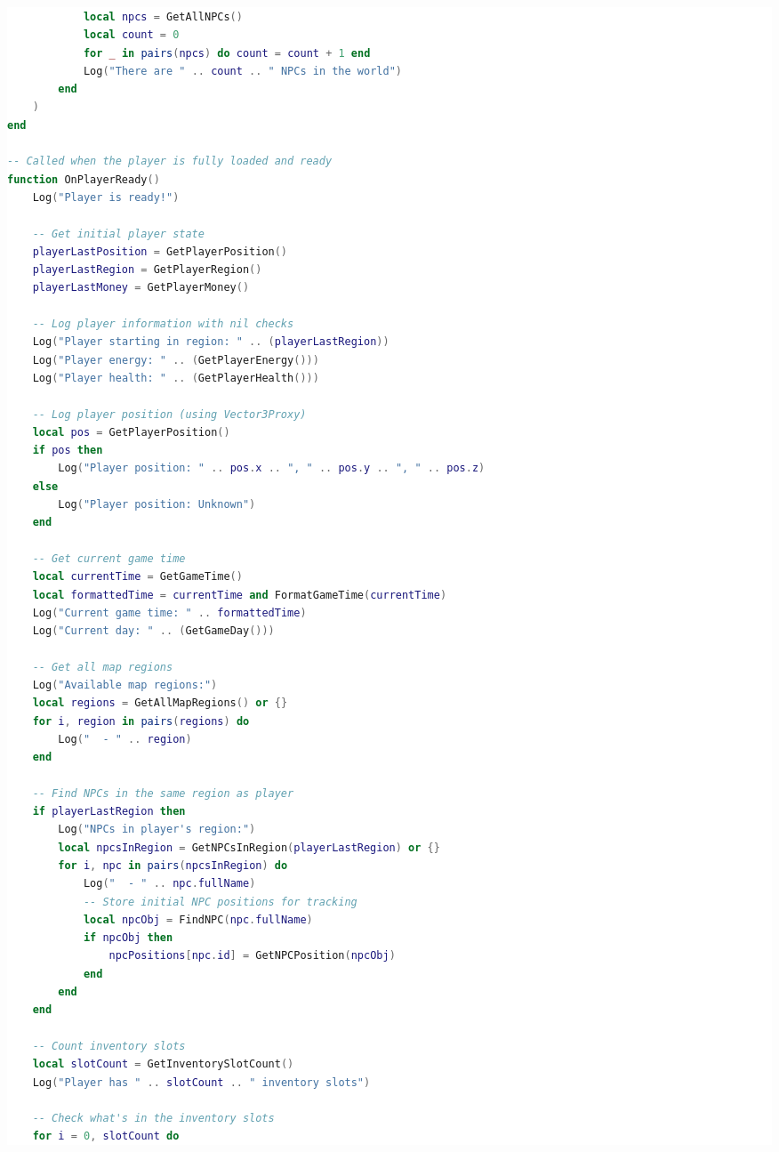 ```lua
            local npcs = GetAllNPCs()
            local count = 0
            for _ in pairs(npcs) do count = count + 1 end
            Log("There are " .. count .. " NPCs in the world")
        end
    )
end

-- Called when the player is fully loaded and ready
function OnPlayerReady()
    Log("Player is ready!")
    
    -- Get initial player state
    playerLastPosition = GetPlayerPosition()
    playerLastRegion = GetPlayerRegion()
    playerLastMoney = GetPlayerMoney()
    
    -- Log player information with nil checks
    Log("Player starting in region: " .. (playerLastRegion))
    Log("Player energy: " .. (GetPlayerEnergy()))
    Log("Player health: " .. (GetPlayerHealth()))
    
    -- Log player position (using Vector3Proxy)
    local pos = GetPlayerPosition()
    if pos then
        Log("Player position: " .. pos.x .. ", " .. pos.y .. ", " .. pos.z)
    else
        Log("Player position: Unknown")
    end
    
    -- Get current game time
    local currentTime = GetGameTime()
    local formattedTime = currentTime and FormatGameTime(currentTime)
    Log("Current game time: " .. formattedTime)
    Log("Current day: " .. (GetGameDay()))
    
    -- Get all map regions
    Log("Available map regions:")
    local regions = GetAllMapRegions() or {}
    for i, region in pairs(regions) do
        Log("  - " .. region)
    end
    
    -- Find NPCs in the same region as player
    if playerLastRegion then
        Log("NPCs in player's region:")
        local npcsInRegion = GetNPCsInRegion(playerLastRegion) or {}
        for i, npc in pairs(npcsInRegion) do
            Log("  - " .. npc.fullName)
            -- Store initial NPC positions for tracking
            local npcObj = FindNPC(npc.fullName)
            if npcObj then
                npcPositions[npc.id] = GetNPCPosition(npcObj)
            end
        end
    end
    
    -- Count inventory slots
    local slotCount = GetInventorySlotCount()
    Log("Player has " .. slotCount .. " inventory slots")
    
    -- Check what's in the inventory slots
    for i = 0, slotCount do
```